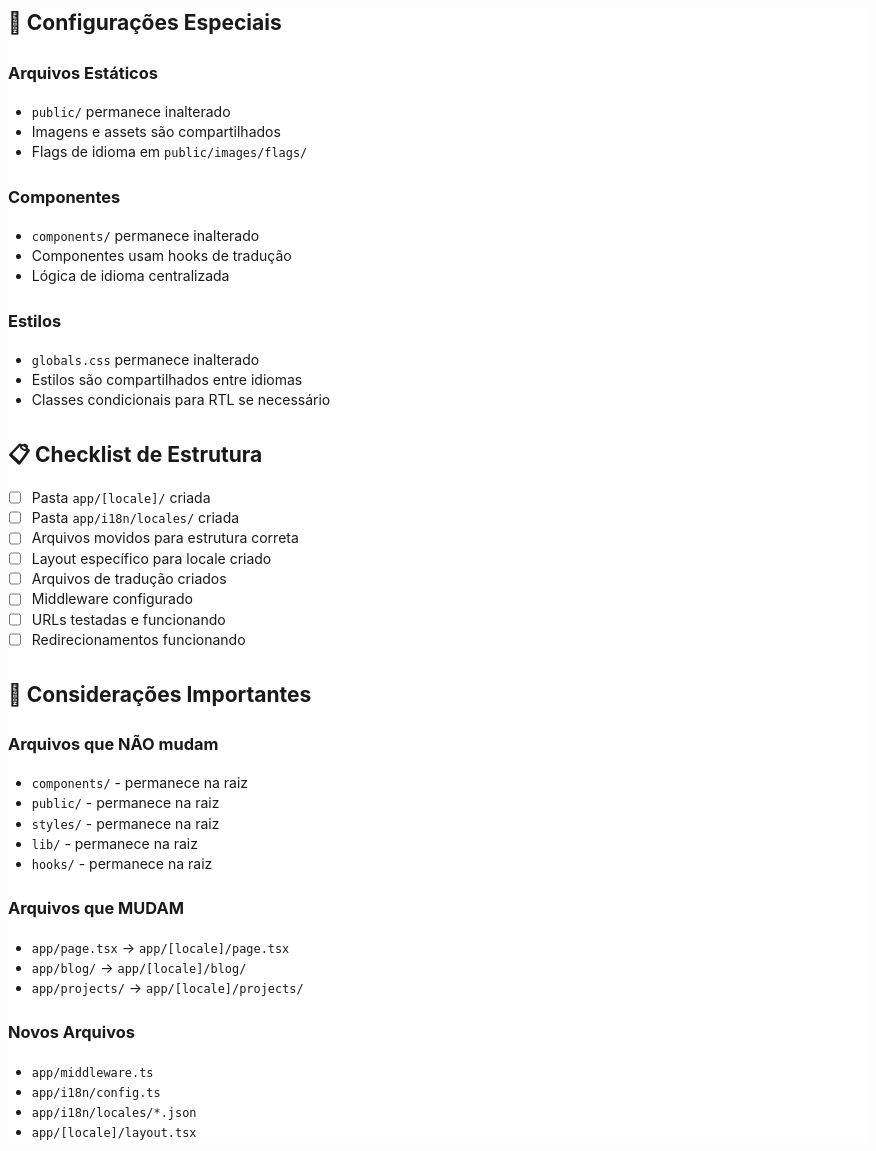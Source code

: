## 🔧 Configurações Especiais

### **Arquivos Estáticos**

- `public/` permanece inalterado
- Imagens e assets são compartilhados
- Flags de idioma em `public/images/flags/`

### **Componentes**

- `components/` permanece inalterado
- Componentes usam hooks de tradução
- Lógica de idioma centralizada

### **Estilos**

- `globals.css` permanece inalterado
- Estilos são compartilhados entre idiomas
- Classes condicionais para RTL se necessário

## 📋 Checklist de Estrutura

- [ ] Pasta `app/[locale]/` criada
- [ ] Pasta `app/i18n/locales/` criada
- [ ] Arquivos movidos para estrutura correta
- [ ] Layout específico para locale criado
- [ ] Arquivos de tradução criados
- [ ] Middleware configurado
- [ ] URLs testadas e funcionando
- [ ] Redirecionamentos funcionando

## 🚨 Considerações Importantes

### **Arquivos que NÃO mudam**

- `components/` - permanece na raiz
- `public/` - permanece na raiz
- `styles/` - permanece na raiz
- `lib/` - permanece na raiz
- `hooks/` - permanece na raiz

### **Arquivos que MUDAM**

- `app/page.tsx` → `app/[locale]/page.tsx`
- `app/blog/` → `app/[locale]/blog/`
- `app/projects/` → `app/[locale]/projects/`

### **Novos Arquivos**

- `app/middleware.ts`
- `app/i18n/config.ts`
- `app/i18n/locales/*.json`
- `app/[locale]/layout.tsx`
